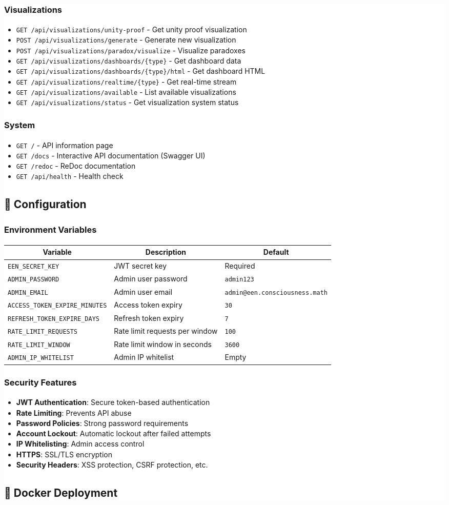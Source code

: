 ### Visualizations

- `GET /api/visualizations/unity-proof` - Get unity proof visualization
- `POST /api/visualizations/generate` - Generate new visualization
- `POST /api/visualizations/paradox/visualize` - Visualize paradoxes
- `GET /api/visualizations/dashboards/{type}` - Get dashboard data
- `GET /api/visualizations/dashboards/{type}/html` - Get dashboard HTML
- `GET /api/visualizations/realtime/{type}` - Get real-time stream
- `GET /api/visualizations/available` - List available visualizations
- `GET /api/visualizations/status` - Get visualization system status

### System

- `GET /` - API information page
- `GET /docs` - Interactive API documentation (Swagger UI)
- `GET /redoc` - ReDoc documentation
- `GET /api/health` - Health check

## 🔧 Configuration

### Environment Variables

| Variable | Description | Default |
|----------|-------------|---------|
| `EEN_SECRET_KEY` | JWT secret key | Required |
| `ADMIN_PASSWORD` | Admin user password | `admin123` |
| `ADMIN_EMAIL` | Admin user email | `admin@een.consciousness.math` |
| `ACCESS_TOKEN_EXPIRE_MINUTES` | Access token expiry | `30` |
| `REFRESH_TOKEN_EXPIRE_DAYS` | Refresh token expiry | `7` |
| `RATE_LIMIT_REQUESTS` | Rate limit requests per window | `100` |
| `RATE_LIMIT_WINDOW` | Rate limit window in seconds | `3600` |
| `ADMIN_IP_WHITELIST` | Admin IP whitelist | Empty |

### Security Features

- **JWT Authentication**: Secure token-based authentication
- **Rate Limiting**: Prevents API abuse
- **Password Policies**: Strong password requirements
- **Account Lockout**: Automatic lockout after failed attempts
- **IP Whitelisting**: Admin access control
- **HTTPS**: SSL/TLS encryption
- **Security Headers**: XSS protection, CSRF protection, etc.

## 🐳 Docker Deployment
